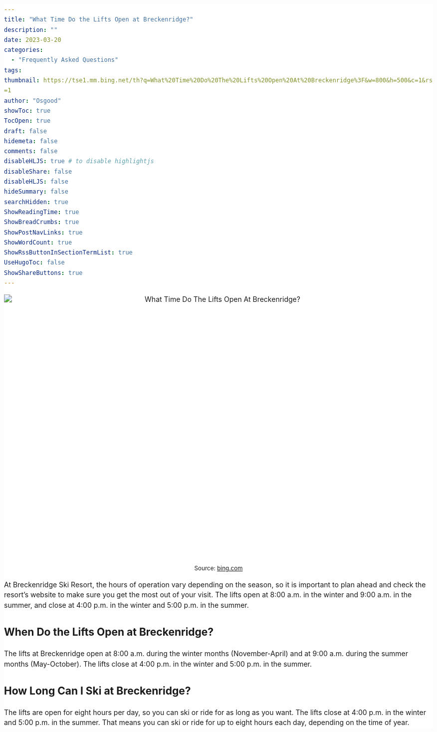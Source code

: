 ```yaml
---
title: "What Time Do the Lifts Open at Breckenridge?"
description: ""
date: 2023-03-20
categories:
  - "Frequently Asked Questions" 
tags: 
thumbnail: https://tse1.mm.bing.net/th?q=What%20Time%20Do%20The%20Lifts%20Open%20At%20Breckenridge%3F&w=800&h=500&c=1&rs=1
author: "Osgood"
showToc: true
TocOpen: true
draft: false
hidemeta: false
comments: false
disableHLJS: true # to disable highlightjs
disableShare: false
disableHLJS: false
hideSummary: false
searchHidden: true
ShowReadingTime: true
ShowBreadCrumbs: true
ShowPostNavLinks: true
ShowWordCount: true
ShowRssButtonInSectionTermList: true
UseHugoToc: false
ShowShareButtons: true
---
```


<center>
	<img src="https://tse1.mm.bing.net/th?q=What%20Time%20Do%20The%20Lifts%20Open%20At%20Breckenridge%3F&w=800&h=500&c=1&rs=1" alt="What Time Do The Lifts Open At Breckenridge?" width="800" height="500" style="display: block; width: 100%; height: auto">
	<small>Source: <a href="https://www.bing.com" rel="nofollow">bing.com</a></small>
</center>

At Breckenridge Ski Resort, the hours of operation vary depending on the season, so it is important to plan ahead and check the resort’s website to make sure you get the most out of your visit. The lifts open at 8:00 a.m. in the winter and 9:00 a.m. in the summer, and close at 4:00 p.m. in the winter and 5:00 p.m. in the summer.

<h2>When Do the Lifts Open at Breckenridge?</h2>

The lifts at Breckenridge open at 8:00 a.m. during the winter months (November-April) and at 9:00 a.m. during the summer months (May-October). The lifts close at 4:00 p.m. in the winter and 5:00 p.m. in the summer. 

<h2>How Long Can I Ski at Breckenridge?</h2>

The lifts are open for eight hours per day, so you can ski or ride for as long as you want. The lifts close at 4:00 p.m. in the winter and 5:00 p.m. in the summer. That means you can ski or ride for up to eight hours each day, depending on the time of year. 

